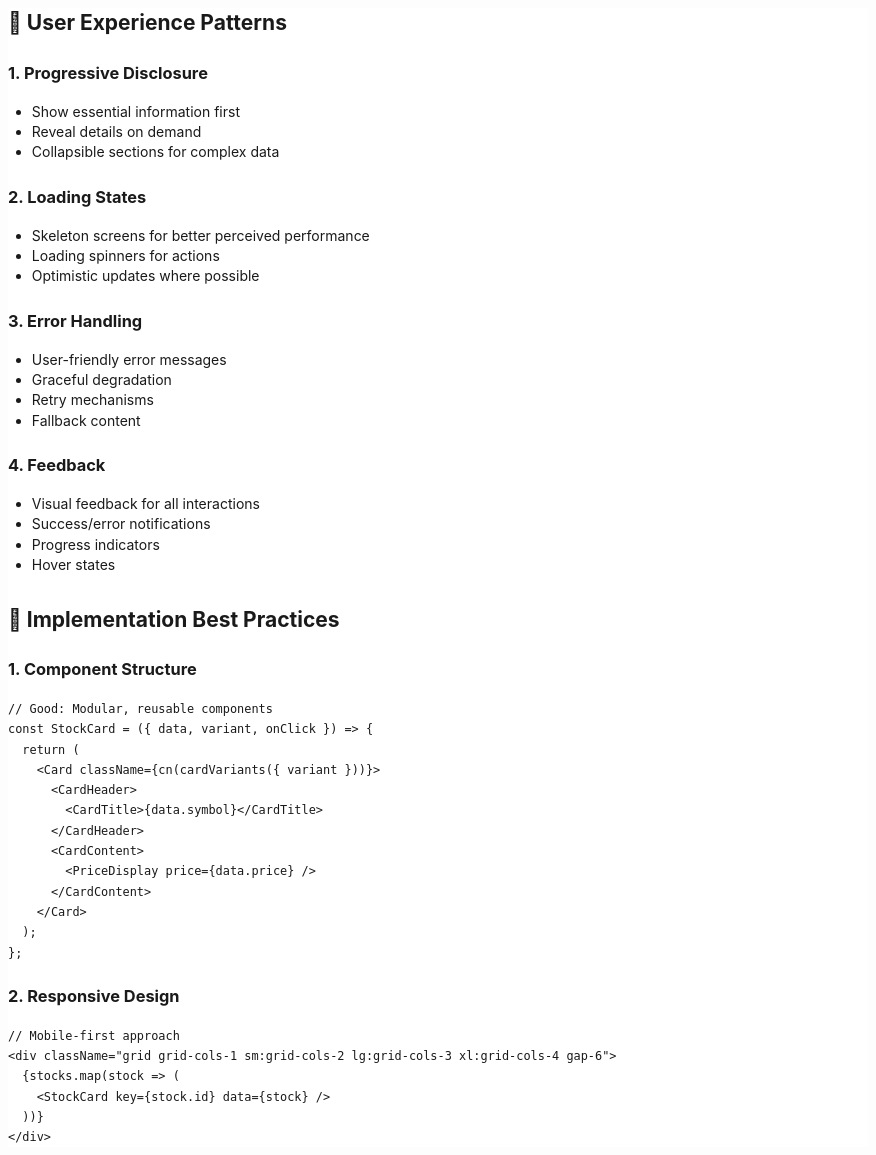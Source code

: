 ## 🎯 User Experience Patterns

### 1. Progressive Disclosure
- Show essential information first
- Reveal details on demand
- Collapsible sections for complex data

### 2. Loading States
- Skeleton screens for better perceived performance
- Loading spinners for actions
- Optimistic updates where possible

### 3. Error Handling
- User-friendly error messages
- Graceful degradation
- Retry mechanisms
- Fallback content

### 4. Feedback
- Visual feedback for all interactions
- Success/error notifications
- Progress indicators
- Hover states

## 🚀 Implementation Best Practices

### 1. Component Structure
```tsx
// Good: Modular, reusable components
const StockCard = ({ data, variant, onClick }) => {
  return (
    <Card className={cn(cardVariants({ variant }))}>
      <CardHeader>
        <CardTitle>{data.symbol}</CardTitle>
      </CardHeader>
      <CardContent>
        <PriceDisplay price={data.price} />
      </CardContent>
    </Card>
  );
};
```

### 2. Responsive Design
```tsx
// Mobile-first approach
<div className="grid grid-cols-1 sm:grid-cols-2 lg:grid-cols-3 xl:grid-cols-4 gap-6">
  {stocks.map(stock => (
    <StockCard key={stock.id} data={stock} />
  ))}
</div>
```
